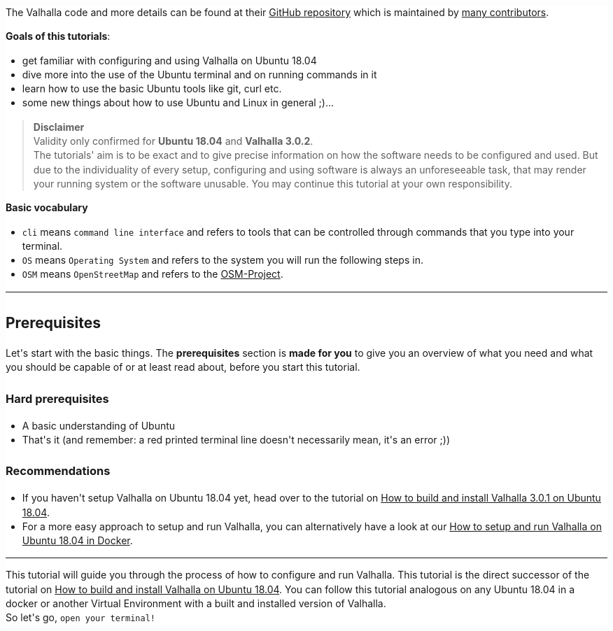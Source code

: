 The Valhalla code and more details can be found at their [GitHub repository](https://github.com/valhalla) which is maintained by [many contributors](https://github.com/valhalla/valhalla/graphs/contributors).

**Goals of this tutorials**:

-   get familiar with configuring and using Valhalla on Ubuntu 18.04
-   dive more into the use of the Ubuntu terminal and on running commands in it
-   learn how to use the basic Ubuntu tools like git, curl etc.
-   some new things about how to use Ubuntu and Linux in general ;)...  


 > **Disclaimer**  
 > Validity only confirmed for **Ubuntu 18.04** and **Valhalla 3.0.2**.  
 > The tutorials' aim is to be exact and to give precise information on how the software needs to be configured and used. But due to the individuality of every setup, configuring and using software is always an unforeseeable task, that may render your running system or the software unusable. You may continue this tutorial at your own responsibility.

**Basic vocabulary**
-   `cli` means `command line interface` and refers to tools that can be controlled through commands that you type into your terminal.
-   `OS` means `Operating System` and refers to the system you will run the following steps in.
-   `OSM` means `OpenStreetMap` and refers to the [OSM-Project](https://www.openstreetmap.org).

---

## Prerequisites
Let's start with the basic things.
The **prerequisites** section is **made for you** to give you an overview of what you need and what you should be capable of or at least read about, before you start this tutorial.

### Hard prerequisites
-   A basic understanding of Ubuntu
-   That's it (and remember: a red printed terminal line doesn't necessarily mean, it's an error ;))

### Recommendations
-   If you haven't setup Valhalla on Ubuntu 18.04 yet, head over to the tutorial on [How to build and install Valhalla 3.0.1 on Ubuntu 18.04](https://gis-ops.com/valhalla-how-to-build-and-install-on-ubuntu-18-04/).
-   For a more easy approach to setup and run Valhalla, you can alternatively have a look at our [How to setup and run Valhalla on Ubuntu 18.04 in Docker](https://gis-ops.com/valhalla-how-to-run-with-docker/).  

---

This tutorial will guide you through the process of how to configure and run Valhalla. This tutorial is the direct successor of the tutorial on [How to build and install Valhalla on Ubuntu 18.04](https://gis-ops.com/valhalla-how-to-build-and-install-on-ubuntu-18-04/). You can follow this tutorial analogous on any Ubuntu 18.04 in a docker or another Virtual Environment with a built and installed version of Valhalla.  
So let's go, `open your terminal!`
